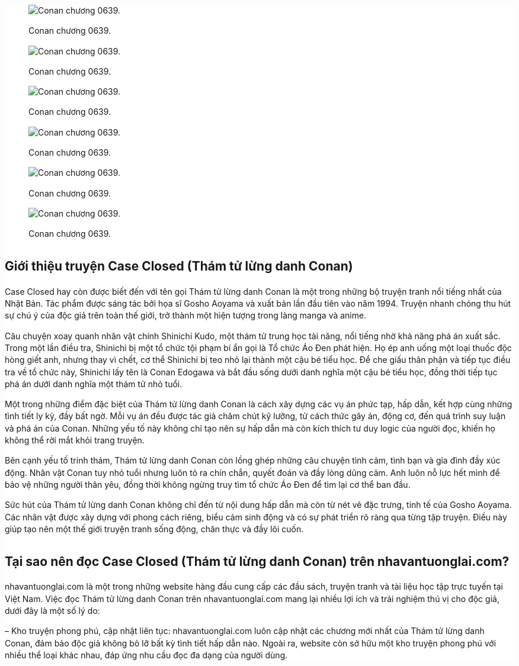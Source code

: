 <figure><img src="https://nhavantuonglai.blog/manga/gosho-aoyama/case-closed/0639-13.jpg" alt="Conan chương 0639." title="Conan chương 0639." height=100% width=100%><figcaption></p>Conan chương 0639.</p></figcaption></figure>

<figure><img src="https://nhavantuonglai.blog/manga/gosho-aoyama/case-closed/0639-14.jpg" alt="Conan chương 0639." title="Conan chương 0639." height=100% width=100%><figcaption></p>Conan chương 0639.</p></figcaption></figure>

<figure><img src="https://nhavantuonglai.blog/manga/gosho-aoyama/case-closed/0639-15.jpg" alt="Conan chương 0639." title="Conan chương 0639." height=100% width=100%><figcaption></p>Conan chương 0639.</p></figcaption></figure>

<figure><img src="https://nhavantuonglai.blog/manga/gosho-aoyama/case-closed/0639-16.jpg" alt="Conan chương 0639." title="Conan chương 0639." height=100% width=100%><figcaption></p>Conan chương 0639.</p></figcaption></figure>

<figure><img src="https://nhavantuonglai.blog/manga/gosho-aoyama/case-closed/0639-17.jpg" alt="Conan chương 0639." title="Conan chương 0639." height=100% width=100%><figcaption></p>Conan chương 0639.</p></figcaption></figure>

<figure><img src="https://nhavantuonglai.blog/manga/gosho-aoyama/case-closed/0639-18.jpg" alt="Conan chương 0639." title="Conan chương 0639." height=100% width=100%><figcaption></p>Conan chương 0639.</p></figcaption></figure>

## Giới thiệu truyện Case Closed (Thám tử lừng danh Conan)

Case Closed hay còn được biết đến với tên gọi Thám tử lừng danh Conan là một trong những bộ truyện tranh nổi tiếng nhất của Nhật Bản. Tác phẩm được sáng tác bởi họa sĩ Gosho Aoyama và xuất bản lần đầu tiên vào năm 1994. Truyện nhanh chóng thu hút sự chú ý của độc giả trên toàn thế giới, trở thành một hiện tượng trong làng manga và anime.

Câu chuyện xoay quanh nhân vật chính Shinichi Kudo, một thám tử trung học tài năng, nổi tiếng nhờ khả năng phá án xuất sắc. Trong một lần điều tra, Shinichi bị một tổ chức tội phạm bí ẩn gọi là Tổ chức Áo Đen phát hiện. Họ ép anh uống một loại thuốc độc hòng giết anh, nhưng thay vì chết, cơ thể Shinichi bị teo nhỏ lại thành một cậu bé tiểu học. Để che giấu thân phận và tiếp tục điều tra về tổ chức này, Shinichi lấy tên là Conan Edogawa và bắt đầu sống dưới danh nghĩa một cậu bé tiểu học, đồng thời tiếp tục phá án dưới danh nghĩa một thám tử nhỏ tuổi.

Một trong những điểm đặc biệt của Thám tử lừng danh Conan là cách xây dựng các vụ án phức tạp, hấp dẫn, kết hợp cùng những tình tiết ly kỳ, đầy bất ngờ. Mỗi vụ án đều được tác giả chăm chút kỹ lưỡng, từ cách thức gây án, động cơ, đến quá trình suy luận và phá án của Conan. Những yếu tố này không chỉ tạo nên sự hấp dẫn mà còn kích thích tư duy logic của người đọc, khiến họ không thể rời mắt khỏi trang truyện.

Bên cạnh yếu tố trinh thám, Thám tử lừng danh Conan còn lồng ghép những câu chuyện tình cảm, tình bạn và gia đình đầy xúc động. Nhân vật Conan tuy nhỏ tuổi nhưng luôn tỏ ra chín chắn, quyết đoán và đầy lòng dũng cảm. Anh luôn nỗ lực hết mình để bảo vệ những người thân yêu, đồng thời không ngừng truy tìm tổ chức Áo Đen để tìm lại cơ thể ban đầu.

Sức hút của Thám tử lừng danh Conan không chỉ đến từ nội dung hấp dẫn mà còn từ nét vẽ đặc trưng, tinh tế của Gosho Aoyama. Các nhân vật được xây dựng với phong cách riêng, biểu cảm sinh động và có sự phát triển rõ ràng qua từng tập truyện. Điều này giúp tạo nên một thế giới truyện tranh sống động, chân thực và đầy lôi cuốn.

## Tại sao nên đọc Case Closed (Thám tử lừng danh Conan) trên nhavantuonglai.com?

nhavantuonglai.com là một trong những website hàng đầu cung cấp các đầu sách, truyện tranh và tài liệu học tập trực tuyến tại Việt Nam. Việc đọc Thám tử lừng danh Conan trên nhavantuonglai.com mang lại nhiều lợi ích và trải nghiệm thú vị cho độc giả, dưới đây là một số lý do:

– Kho truyện phong phú, cập nhật liên tục: nhavantuonglai.com luôn cập nhật các chương mới nhất của Thám tử lừng danh Conan, đảm bảo độc giả không bỏ lỡ bất kỳ tình tiết hấp dẫn nào. Ngoài ra, website còn sở hữu một kho truyện phong phú với nhiều thể loại khác nhau, đáp ứng nhu cầu đọc đa dạng của người dùng.
